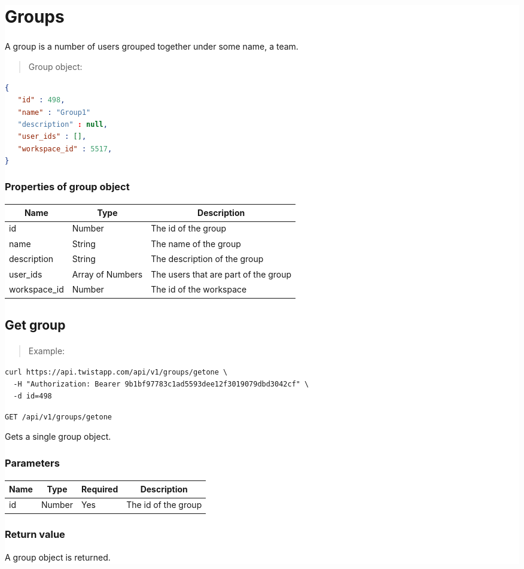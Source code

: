 # Groups

A group is a number of users grouped together under some name, a team.

> Group object:

```json
{
   "id" : 498,
   "name" : "Group1"
   "description" : null,
   "user_ids" : [],
   "workspace_id" : 5517,
}
```

### Properties of group object

| Name | Type | Description |
| --- | --- | --- |
| id | Number | The id of the group |
| name | String | The name of the group |
| description | String | The description of the group |
| user_ids | Array of Numbers | The users that are part of the group |
| workspace_id | Number | The id of the workspace |


## Get group

> Example:

```shell
curl https://api.twistapp.com/api/v1/groups/getone \
  -H "Authorization: Bearer 9b1bf97783c1ad5593dee12f3019079dbd3042cf" \ 
  -d id=498
```

`GET /api/v1/groups/getone`

Gets a single group object.

### Parameters

| Name | Type | Required | Description |
| --- | --- | --- | --- |
| id | Number | Yes | The id of the group |

### Return value

A group object is returned.

